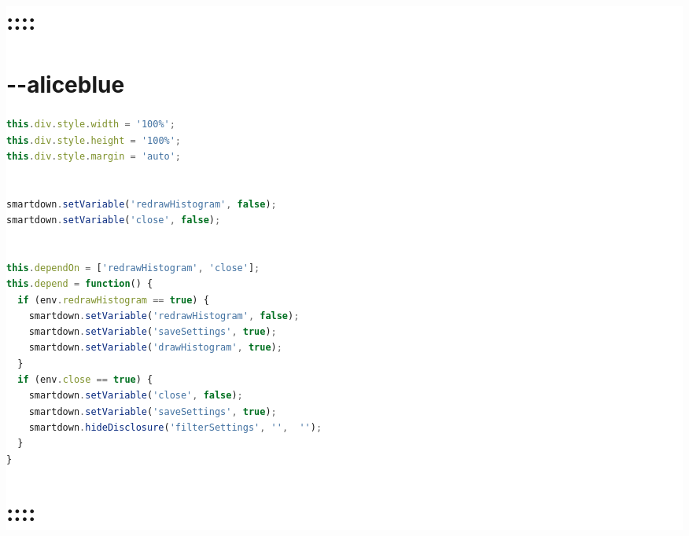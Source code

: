 # ::::
# --aliceblue

```javascript /plotly/autoplay
this.div.style.width = '100%';
this.div.style.height = '100%';
this.div.style.margin = 'auto';


smartdown.setVariable('redrawHistogram', false);
smartdown.setVariable('close', false);


this.dependOn = ['redrawHistogram', 'close'];
this.depend = function() {
  if (env.redrawHistogram == true) {
    smartdown.setVariable('redrawHistogram', false);
    smartdown.setVariable('saveSettings', true);
    smartdown.setVariable('drawHistogram', true);
  }
  if (env.close == true) {
    smartdown.setVariable('close', false);
    smartdown.setVariable('saveSettings', true);
    smartdown.hideDisclosure('filterSettings', '',  '');
  }
}
```
# ::::
